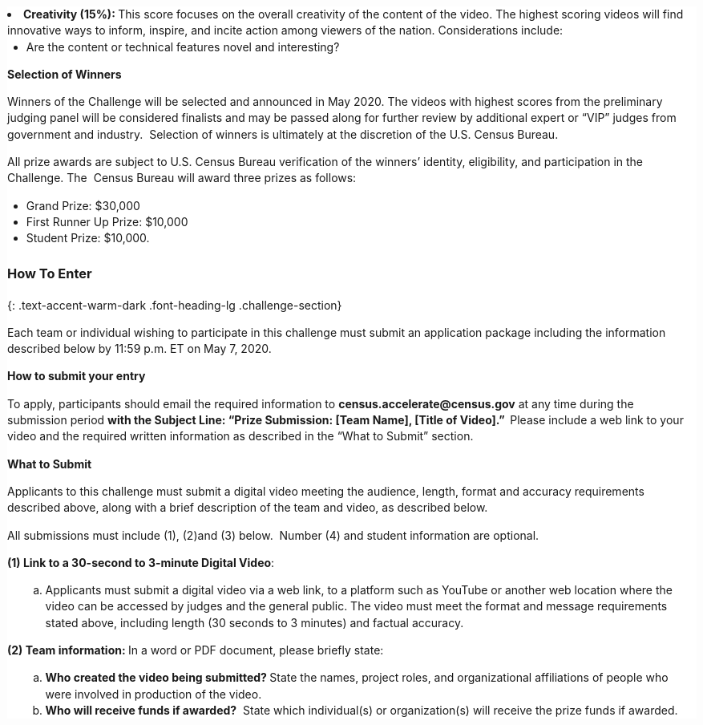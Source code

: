 </ul>
</li>
<li><strong>Creativity (15%):&nbsp;</strong>This score focuses on the overall creativity of the content of the video. The highest scoring videos will find innovative ways to inform, inspire, and incite action among viewers of the nation. Considerations include:
<ul>
<li>Are the content or technical features novel and interesting?</li>
</ul>
</li>
</ul>
<p><strong>Selection of Winners</strong></p>
<p>Winners of the Challenge will be selected and announced in May 2020. The videos with highest scores from the preliminary judging panel will be considered finalists and may be passed along for further review by additional expert or &ldquo;VIP&rdquo; judges from government and industry.&nbsp; Selection of winners is ultimately at the discretion of the U.S. Census Bureau.</p>
<p>All prize awards are subject to U.S. Census Bureau verification of the winners&rsquo; identity, eligibility, and participation in the Challenge. The&nbsp; Census Bureau will award three prizes as follows:</p>
<ul>
<li>Grand Prize: $30,000</li>
<li>First Runner Up Prize: $10,000</li>
<li>Student Prize: $10,000.</li>
</ul>


### How To Enter
{: .text-accent-warm-dark .font-heading-lg .challenge-section}

<p>Each team or individual wishing to participate in this challenge must submit an application package including the information described below by 11:59 p.m. ET on May 7, 2020.</p>
<p><strong>How to submit your entry</strong><p>
<p>To apply, participants should email the required information to <strong>census.accelerate@census.gov</strong> at any time during the submission period <strong>with the Subject Line: &ldquo;Prize Submission: [Team Name], [Title of Video].&rdquo; &nbsp;</strong>Please include a web link to your video and the required written information as described in the &ldquo;What to Submit&rdquo; section.&nbsp;</p>
<p><strong>What to Submit </strong></p>
<p>Applicants to this challenge must submit a digital video meeting the audience, length, format and accuracy requirements described above, along with a brief description of the team and video, as described below.</p>
<p>All submissions must include (1), (2)and (3) below.&nbsp; Number (4) and student information are optional.&nbsp;</p>
<p><strong>(1) Link to a 30-second to 3-minute Digital Video</strong>:&nbsp;</p>
<ol>
<ol style="list-style-type: lower-alpha;">
<li>Applicants must submit a digital video via a web link, to a platform such as YouTube or another web location where the video can be accessed by judges and the general public. The video must meet the format and message requirements stated above, including length (30 seconds to 3 minutes) and factual accuracy.</li>
</ol>
</ol>
<p><strong>(2) Team information: </strong>In a word or PDF document, please briefly state:</p>
<ol>
<ol style="list-style-type: lower-alpha;">
<li><strong>Who created the video being submitted? </strong>State the names, project roles, and organizational affiliations of people who were involved in production of the video.</li>
<li><strong>Who will receive funds if awarded?</strong>&nbsp; State which individual(s) or organization(s) will receive the prize funds if awarded.</li>
